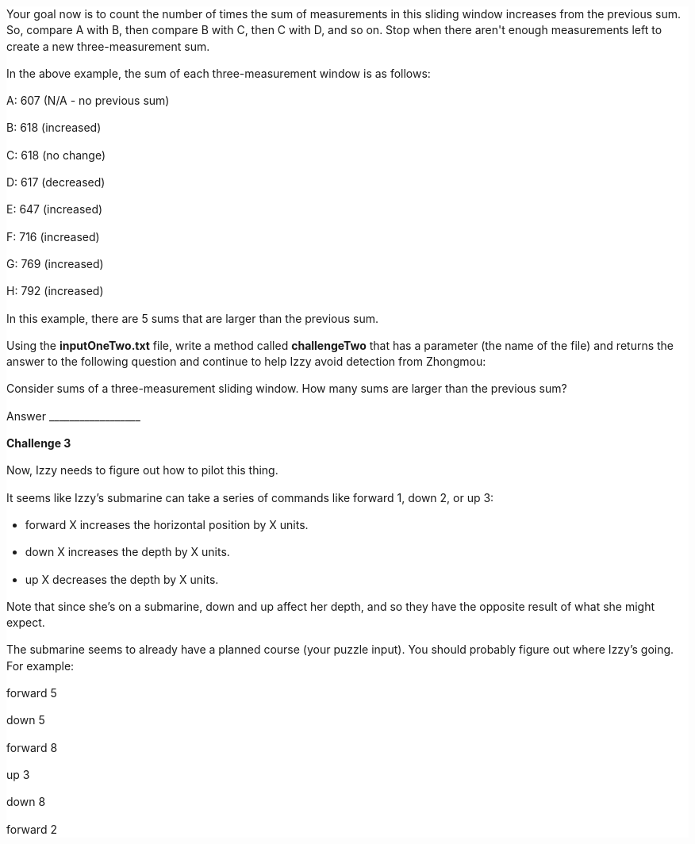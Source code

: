 Your goal now is to count the number of times the sum of measurements in this sliding window increases from the previous sum. So, compare A with B, then compare B with C, then C with D, and so on. Stop when there aren't enough measurements left to create a new three-measurement sum.

In the above example, the sum of each three-measurement window is as follows:

A: 607 (N/A - no previous sum)

B: 618 (increased)

C: 618 (no change)

D: 617 (decreased)

E: 647 (increased)

F: 716 (increased)

G: 769 (increased)

H: 792 (increased)

In this example, there are 5 sums that are larger than the previous sum.

Using the **inputOneTwo.txt** file, write a method called **challengeTwo** that has a parameter (the name of the file) and returns the answer to the following question and continue to help Izzy avoid detection from Zhongmou:

Consider sums of a three-measurement sliding window. How many sums are larger than the previous sum?

Answer 	__________________		


**Challenge 3**

Now, Izzy needs to figure out how to pilot this thing.

It seems like Izzy’s submarine can take a series of commands like forward 1, down 2, or up 3:

* forward X increases the horizontal position by X units.

* down X increases the depth by X units.

* up X decreases the depth by X units.

Note that since she’s on a submarine, down and up affect her depth, and so they have the opposite result of what she might expect.

The submarine seems to already have a planned course (your puzzle input). You should probably figure out where Izzy’s going. For example:

forward 5

down 5

forward 8

up 3

down 8

forward 2
